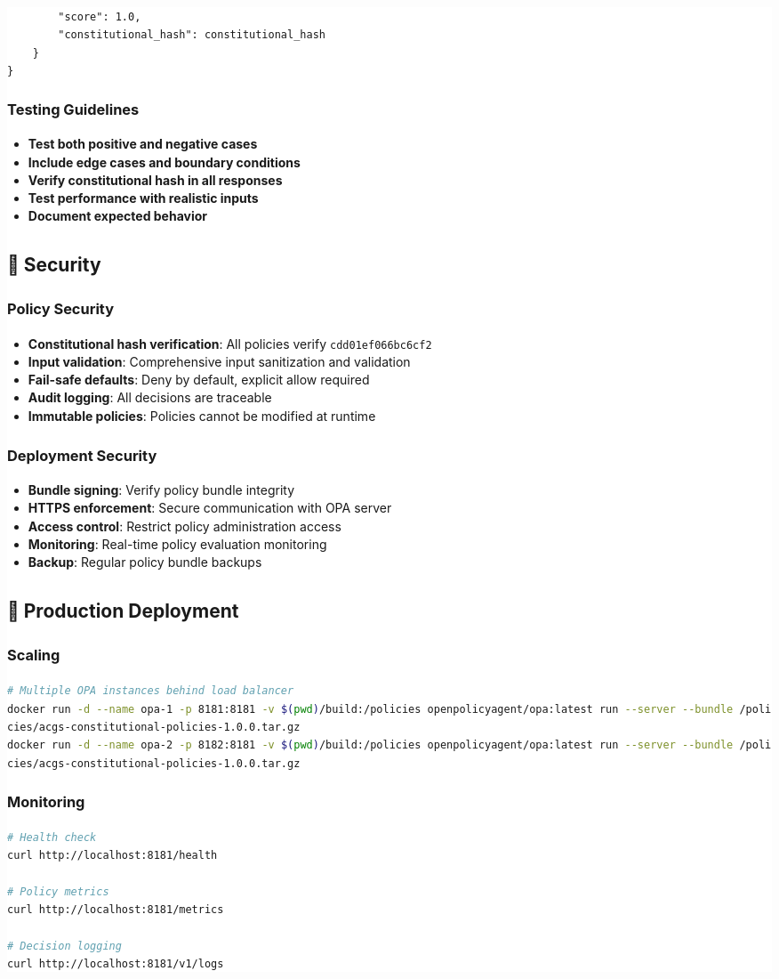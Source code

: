```rego
        "score": 1.0,
        "constitutional_hash": constitutional_hash
    }
}
```

### Testing Guidelines

- **Test both positive and negative cases**
- **Include edge cases and boundary conditions**
- **Verify constitutional hash in all responses**
- **Test performance with realistic inputs**
- **Document expected behavior**

## 🔐 Security

### Policy Security

- **Constitutional hash verification**: All policies verify `cdd01ef066bc6cf2`
- **Input validation**: Comprehensive input sanitization and validation
- **Fail-safe defaults**: Deny by default, explicit allow required
- **Audit logging**: All decisions are traceable
- **Immutable policies**: Policies cannot be modified at runtime

### Deployment Security

- **Bundle signing**: Verify policy bundle integrity
- **HTTPS enforcement**: Secure communication with OPA server
- **Access control**: Restrict policy administration access
- **Monitoring**: Real-time policy evaluation monitoring
- **Backup**: Regular policy bundle backups

## 🚀 Production Deployment

### Scaling

```bash
# Multiple OPA instances behind load balancer
docker run -d --name opa-1 -p 8181:8181 -v $(pwd)/build:/policies openpolicyagent/opa:latest run --server --bundle /policies/acgs-constitutional-policies-1.0.0.tar.gz
docker run -d --name opa-2 -p 8182:8181 -v $(pwd)/build:/policies openpolicyagent/opa:latest run --server --bundle /policies/acgs-constitutional-policies-1.0.0.tar.gz
```

### Monitoring

```bash
# Health check
curl http://localhost:8181/health

# Policy metrics
curl http://localhost:8181/metrics

# Decision logging
curl http://localhost:8181/v1/logs
```

